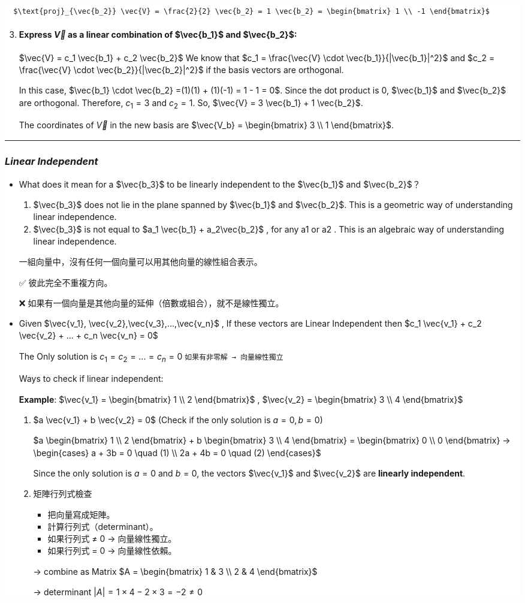       $\text{proj}_{\vec{b_2}} \vec{V} = \frac{2}{2} \vec{b_2} = 1 \vec{b_2} = \begin{bmatrix} 1 \\ -1 \end{bmatrix}$

  3. #### Express $\vec{V}$ as a linear combination of $\vec{b_1}$ and $\vec{b_2}$:
      $\vec{V} = c_1 \vec{b_1} + c_2 \vec{b_2}$
      We know that $c_1 = \frac{\vec{V} \cdot \vec{b_1}}{|\vec{b_1}|^2}$ and $c_2 = \frac{\vec{V} \cdot \vec{b_2}}{|\vec{b_2}|^2}$ 
      if the basis vectors are orthogonal.
      
      In this case, $\vec{b_1} \cdot \vec{b_2} =(1)(1) + (1)(-1) = 1 - 1 = 0$. Since the dot product is 0, $\vec{b_1}$ and $\vec{b_2}$ are orthogonal. Therefore, $c_1 = 3$ and $c_2 = 1$.
      So, $\vec{V} = 3 \vec{b_1} + 1 \vec{b_2}$.
      
      The coordinates of $\vec{V}$ in the new basis are $\vec{V_b} = \begin{bmatrix} 3 \\ 1 \end{bmatrix}$.
---
### *Linear Independent*
- What does it mean for a $\vec{b_3}$  to be linearly independent to the $\vec{b_1}$ and $\vec{b_2}$？
  1. $\vec{b_3}$  does not lie in the plane spanned by $\vec{b_1}$ and $\vec{b_2}$. This is a geometric way of understanding linear independence.
  2. $\vec{b_3}$  is not equal to $a_1 \vec{b_1} + a_2\vec{b_2}$ , for any a1  or a2 . This is an algebraic way of understanding linear independence.
  
  一組向量中，沒有任何一個向量可以用其他向量的線性組合表示。

  ✅ 彼此完全不重複方向。

  ❌ 如果有一個向量是其他向量的延伸（倍數或組合），就不是線性獨立。
  
- Given $\vec{v_1}, \vec{v_2},\vec{v_3},...,\vec{v_n}$ , If these  vectors are Linear Independent then $c_1 \vec{v_1} + c_2 \vec{v_2} + ... + c_n \vec{v_n} = 0$
  
  The Only solution is $c_1 = c_2 = ... = c_n = 0$ `如果有非零解 → 向量線性獨立`
  
  Ways to check if linear independent:
        
  **Example**: $\vec{v_1} = \begin{bmatrix} 1 \\ 2 \end{bmatrix}$ ,   $\vec{v_2} = \begin{bmatrix} 3 \\ 4 \end{bmatrix}$

  1. $a \vec{v_1} + b \vec{v_2} = 0$ (Check if the only solution is $a=0, b=0$)
  
      $a \begin{bmatrix} 1 \\ 2 \end{bmatrix} + b \begin{bmatrix} 3 \\ 4 \end{bmatrix} = \begin{bmatrix} 0 \\ 0 \end{bmatrix} → \begin{cases} a + 3b = 0 \quad (1) \\ 2a + 4b = 0 \quad (2) \end{cases}$
      
      Since the only solution is $a=0$ and $b=0$, the vectors $\vec{v_1}$ and $\vec{v_2}$ are **linearly independent**.
          
  2. 矩陣行列式檢查
      - 把向量寫成矩陣。
      - 計算行列式（determinant）。
      - 如果行列式 ≠ 0 → 向量線性獨立。
      - 如果行列式 = 0 → 向量線性依賴。
          
      -> combine as Matrix $A = \begin{bmatrix} 1 & 3 \\ 2 & 4 \end{bmatrix}$

      -> determinant $|A| = 1 \times 4 - 2 \times 3 = -2 \neq 0$ 
      
